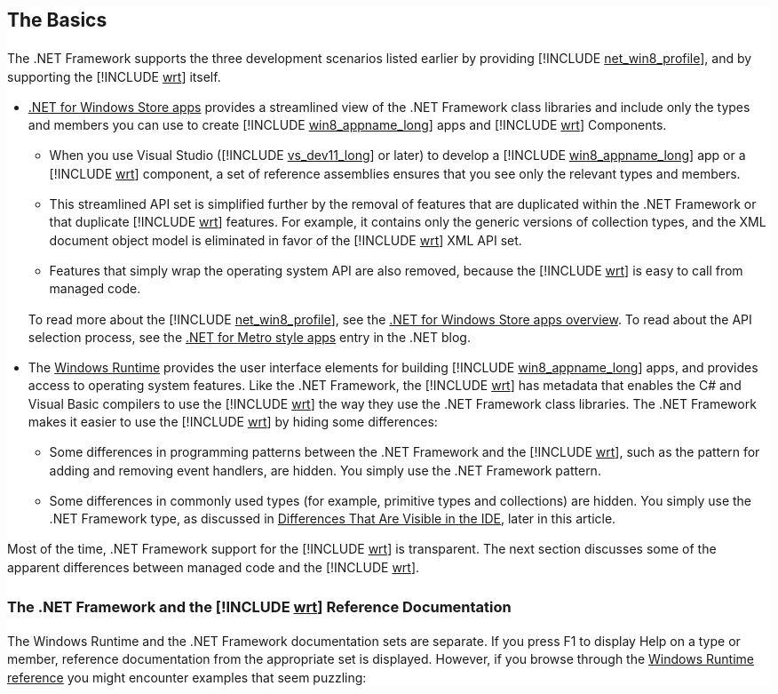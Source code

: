 ## The Basics  
 The .NET Framework supports the three development scenarios listed earlier by providing [!INCLUDE [net_win8_profile](../../../includes/net-win8-profile-md.md)], and by supporting the [!INCLUDE [wrt](../../../includes/wrt-md.md)] itself.  

- [.NET for Windows Store apps](https://msdn.microsoft.com/library/windows/apps/br230232(v=vs.110).aspx) provides a streamlined view of the .NET Framework class libraries and include only the types and members you can use to create [!INCLUDE [win8_appname_long](../../../includes/win8-appname-long-md.md)] apps and [!INCLUDE [wrt](../../../includes/wrt-md.md)] Components.  

  - When you use Visual Studio ([!INCLUDE [vs_dev11_long](../../../includes/vs-dev11-long-md.md)] or later) to develop a [!INCLUDE [win8_appname_long](../../../includes/win8-appname-long-md.md)] app or a [!INCLUDE [wrt](../../../includes/wrt-md.md)] component, a set of reference assemblies ensures that you see only the relevant types and members.  

  - This streamlined API set is simplified further by the removal of features that are duplicated within the .NET Framework or that duplicate [!INCLUDE [wrt](../../../includes/wrt-md.md)] features. For example, it contains only the generic versions of collection types, and the XML document object model is eliminated in favor of the [!INCLUDE [wrt](../../../includes/wrt-md.md)] XML API set.  

  - Features that simply wrap the operating system API are also removed, because the [!INCLUDE [wrt](../../../includes/wrt-md.md)] is easy to call from managed code.  

   To read more about the [!INCLUDE [net_win8_profile](../../../includes/net-win8-profile-md.md)], see the [.NET for Windows Store apps overview](https://msdn.microsoft.com/library/windows/apps/br230302(v=VS.110).aspx). To read about the API selection process, see the [.NET for Metro style apps](https://blogs.msdn.microsoft.com/dotnet/2012/04/17/net-for-metro-style-apps/) entry in the .NET blog.  

- The [Windows Runtime](/uwp/api/) provides the user interface elements for building [!INCLUDE [win8_appname_long](../../../includes/win8-appname-long-md.md)] apps, and provides access to operating system features. Like the .NET Framework, the [!INCLUDE [wrt](../../../includes/wrt-md.md)] has metadata that enables the C# and Visual Basic compilers to use the [!INCLUDE [wrt](../../../includes/wrt-md.md)] the way they use the .NET Framework class libraries. The .NET Framework makes it easier to use the [!INCLUDE [wrt](../../../includes/wrt-md.md)] by hiding some differences:  

  - Some differences in programming patterns between the .NET Framework and the [!INCLUDE [wrt](../../../includes/wrt-md.md)], such as the pattern for adding and removing event handlers, are hidden. You simply use the .NET Framework pattern.  

  - Some differences in commonly used types (for example, primitive types and collections) are hidden. You simply use the .NET Framework type, as discussed in [Differences That Are Visible in the IDE](#DifferencesVisibleInIDE), later in this article.  

 Most of the time, .NET Framework support for the [!INCLUDE [wrt](../../../includes/wrt-md.md)] is transparent. The next section discusses some of the apparent differences between managed code and the [!INCLUDE [wrt](../../../includes/wrt-md.md)].  

<a name="AboutReferenceDocumentation"></a>   
### The .NET Framework and the [!INCLUDE [wrt](../../../includes/wrt-md.md)] Reference Documentation  
 The Windows Runtime and the .NET Framework documentation sets are separate. If you press F1 to display Help on a type or member, reference documentation from the appropriate set is displayed. However, if you browse through the [Windows Runtime reference](/uwp/api/) you might encounter examples that seem puzzling:  
